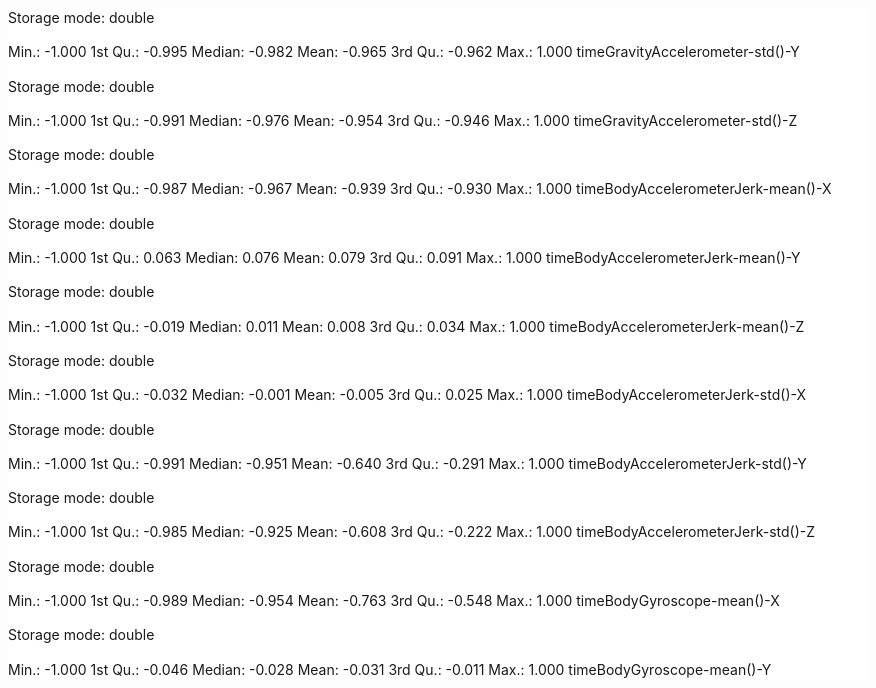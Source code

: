 Storage mode: double

  Min.:  -1.000
1st Qu.: -0.995 Median: -0.982 Mean: -0.965 3rd Qu.: -0.962 Max.: 1.000
timeGravityAccelerometer-std()-Y

Storage mode: double

  Min.:  -1.000
1st Qu.: -0.991 Median: -0.976 Mean: -0.954 3rd Qu.: -0.946 Max.: 1.000
timeGravityAccelerometer-std()-Z

Storage mode: double

  Min.:  -1.000
1st Qu.: -0.987 Median: -0.967 Mean: -0.939 3rd Qu.: -0.930 Max.: 1.000
timeBodyAccelerometerJerk-mean()-X

Storage mode: double

  Min.:  -1.000
1st Qu.: 0.063 Median: 0.076 Mean: 0.079 3rd Qu.: 0.091 Max.: 1.000
timeBodyAccelerometerJerk-mean()-Y

Storage mode: double

  Min.:  -1.000
1st Qu.: -0.019 Median: 0.011 Mean: 0.008 3rd Qu.: 0.034 Max.: 1.000
timeBodyAccelerometerJerk-mean()-Z

Storage mode: double

  Min.:  -1.000
1st Qu.: -0.032 Median: -0.001 Mean: -0.005 3rd Qu.: 0.025 Max.: 1.000
timeBodyAccelerometerJerk-std()-X

Storage mode: double

  Min.:  -1.000
1st Qu.: -0.991 Median: -0.951 Mean: -0.640 3rd Qu.: -0.291 Max.: 1.000
timeBodyAccelerometerJerk-std()-Y

Storage mode: double

  Min.:  -1.000
1st Qu.: -0.985 Median: -0.925 Mean: -0.608 3rd Qu.: -0.222 Max.: 1.000
timeBodyAccelerometerJerk-std()-Z

Storage mode: double

  Min.:  -1.000
1st Qu.: -0.989 Median: -0.954 Mean: -0.763 3rd Qu.: -0.548 Max.: 1.000
timeBodyGyroscope-mean()-X

Storage mode: double

  Min.:  -1.000
1st Qu.: -0.046 Median: -0.028 Mean: -0.031 3rd Qu.: -0.011 Max.: 1.000
timeBodyGyroscope-mean()-Y
